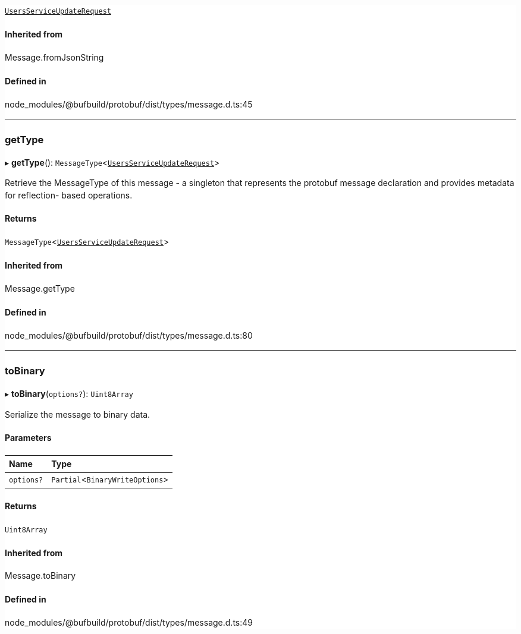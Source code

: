 [`UsersServiceUpdateRequest`](UsersServiceUpdateRequest.md)

#### Inherited from

Message.fromJsonString

#### Defined in

node_modules/@bufbuild/protobuf/dist/types/message.d.ts:45

___

### getType

▸ **getType**(): `MessageType`<[`UsersServiceUpdateRequest`](UsersServiceUpdateRequest.md)\>

Retrieve the MessageType of this message - a singleton that represents
the protobuf message declaration and provides metadata for reflection-
based operations.

#### Returns

`MessageType`<[`UsersServiceUpdateRequest`](UsersServiceUpdateRequest.md)\>

#### Inherited from

Message.getType

#### Defined in

node_modules/@bufbuild/protobuf/dist/types/message.d.ts:80

___

### toBinary

▸ **toBinary**(`options?`): `Uint8Array`

Serialize the message to binary data.

#### Parameters

| Name | Type |
| :------ | :------ |
| `options?` | `Partial`<`BinaryWriteOptions`\> |

#### Returns

`Uint8Array`

#### Inherited from

Message.toBinary

#### Defined in

node_modules/@bufbuild/protobuf/dist/types/message.d.ts:49
